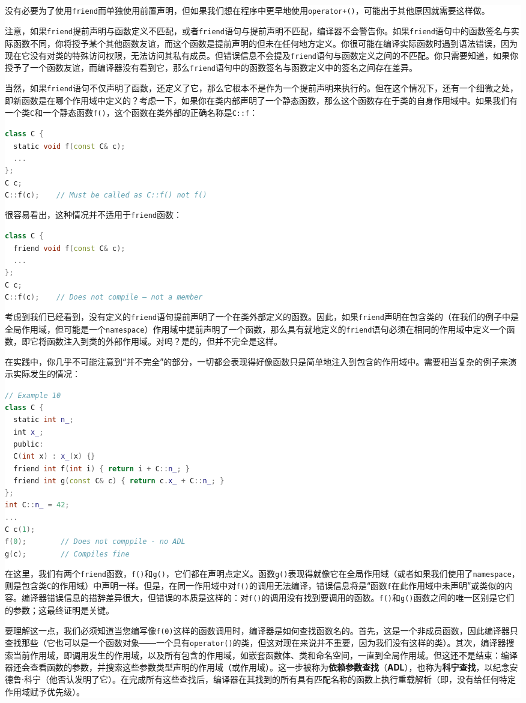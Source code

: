 没有必要为了使用`friend`而单独使用前置声明，但如果我们想在程序中更早地使用`operator+()`，可能出于其他原因就需要这样做。

注意，如果`friend`提前声明与函数定义不匹配，或者`friend`语句与提前声明不匹配，编译器不会警告你。如果`friend`语句中的函数签名与实际函数不同，你将授予某个其他函数友谊，而这个函数是提前声明的但未在任何地方定义。你很可能在编译实际函数时遇到语法错误，因为现在它没有对类的特殊访问权限，无法访问其私有成员。但错误信息不会提及`friend`语句与函数定义之间的不匹配。你只需要知道，如果你授予了一个函数友谊，而编译器没有看到它，那么`friend`语句中的函数签名与函数定义中的签名之间存在差异。

当然，如果`friend`语句不仅声明了函数，还定义了它，那么它根本不是作为一个提前声明来执行的。但在这个情况下，还有一个细微之处，即新函数是在哪个作用域中定义的？考虑一下，如果你在类内部声明了一个静态函数，那么这个函数存在于类的自身作用域中。如果我们有一个类`C`和一个静态函数`f()`，这个函数在类外部的正确名称是`C::f`：

```cpp
class C {
  static void f(const C& c);
  ...
};
C c;
C::f(c);    // Must be called as C::f() not f()
```

很容易看出，这种情况并不适用于`friend`函数：

```cpp
class C {
  friend void f(const C& c);
  ...
};
C c;
C::f(c);    // Does not compile – not a member
```

考虑到我们已经看到，没有定义的`friend`语句提前声明了一个在类外部定义的函数。因此，如果`friend`声明在包含类的（在我们的例子中是全局作用域，但可能是一个`namespace`）作用域中提前声明了一个函数，那么具有就地定义的`friend`语句必须在相同的作用域中定义一个函数，即它将函数注入到类的外部作用域。对吗？是的，但并不完全是这样。

在实践中，你几乎不可能注意到“并不完全”的部分，一切都会表现得好像函数只是简单地注入到包含的作用域中。需要相当复杂的例子来演示实际发生的情况：

```cpp
// Example 10
class C {
  static int n_;
  int x_;
  public:
  C(int x) : x_(x) {}
  friend int f(int i) { return i + C::n_; }
  friend int g(const C& c) { return c.x_ + C::n_; }
};
int C::n_ = 42;
...
C c(1);
f(0);        // Does not comppile - no ADL
g(c);        // Compiles fine
```

在这里，我们有两个`friend`函数，`f()`和`g()`，它们都在声明点定义。函数`g()`表现得就像它在全局作用域（或者如果我们使用了`namespace`，则是包含类`C`的作用域）中声明一样。但是，在同一作用域中对`f()`的调用无法编译，错误信息将是“函数`f`在此作用域中未声明”或类似的内容。编译器错误信息的措辞差异很大，但错误的本质是这样的：对`f()`的调用没有找到要调用的函数。`f()`和`g()`函数之间的唯一区别是它们的参数；这最终证明是关键。

要理解这一点，我们必须知道当您编写像`f(0)`这样的函数调用时，编译器是如何查找函数名的。首先，这是一个非成员函数，因此编译器只查找那些（它也可以是一个函数对象——一个具有`operator()`的类，但这对现在来说并不重要，因为我们没有这样的类）。其次，编译器搜索当前作用域，即调用发生的作用域，以及所有包含的作用域，如嵌套函数体、类和命名空间，一直到全局作用域。但这还不是结束：编译器还会查看函数的参数，并搜索这些参数类型声明的作用域（或作用域）。这一步被称为**依赖参数查找**（**ADL**），也称为**科宁查找**，以纪念安德鲁·科宁（他否认发明了它）。在完成所有这些查找后，编译器在其找到的所有具有匹配名称的函数上执行重载解析（即，没有给任何特定作用域赋予优先级）。
